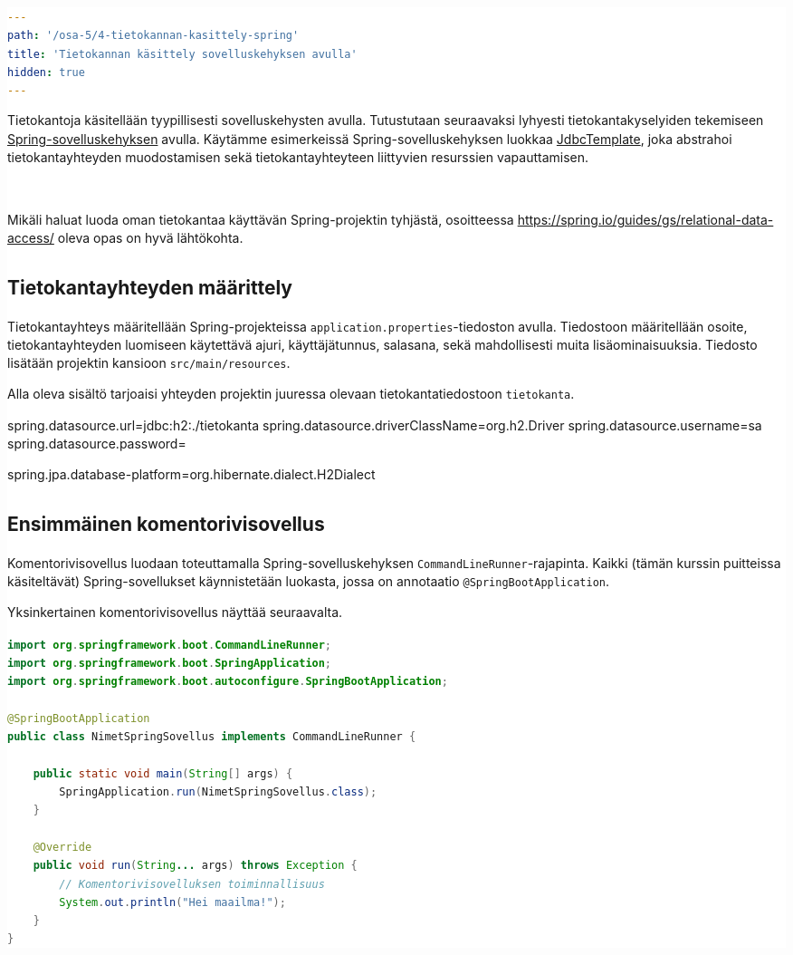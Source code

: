 ```yaml
---
path: '/osa-5/4-tietokannan-kasittely-spring'
title: 'Tietokannan käsittely sovelluskehyksen avulla'
hidden: true
---
```


Tietokantoja käsitellään tyypillisesti sovelluskehysten avulla. Tutustutaan seuraavaksi lyhyesti tietokantakyselyiden tekemiseen <a href="https://spring.io/" target="_blank">Spring-sovelluskehyksen</a> avulla. Käytämme esimerkeissä Spring-sovelluskehyksen luokkaa <a href="https://docs.spring.io/spring-framework/docs/current/javadoc-api/org/springframework/jdbc/core/JdbcTemplate.html" target="_blank">JdbcTemplate</a>, joka abstrahoi tietokantayhteyden muodostamisen sekä tietokantayhteyteen liittyvien resurssien vapauttamisen.

<br/>

Mikäli haluat luoda oman tietokantaa käyttävän Spring-projektin tyhjästä, osoitteessa <a href="https://spring.io/guides/gs/relational-data-access/" target="_blank">https://spring.io/guides/gs/relational-data-access/</a> oleva opas on hyvä lähtökohta.


## Tietokantayhteyden määrittely

Tietokantayhteys määritellään Spring-projekteissa `application.properties`-tiedoston avulla. Tiedostoon määritellään osoite, tietokantayhteyden luomiseen käytettävä ajuri, käyttäjätunnus, salasana, sekä mahdollisesti muita lisäominaisuuksia. Tiedosto lisätään projektin kansioon `src/main/resources`.

Alla oleva sisältö tarjoaisi yhteyden projektin juuressa olevaan tietokantatiedostoon `tietokanta`.

<sample-output>

spring.datasource.url=jdbc:h2:./tietokanta
spring.datasource.driverClassName=org.h2.Driver
spring.datasource.username=sa
spring.datasource.password=

spring.jpa.database-platform=org.hibernate.dialect.H2Dialect

</sample-output>


## Ensimmäinen komentorivisovellus

Komentorivisovellus luodaan toteuttamalla Spring-sovelluskehyksen `CommandLineRunner`-rajapinta. Kaikki (tämän kurssin puitteissa käsiteltävät) Spring-sovellukset käynnistetään luokasta, jossa on annotaatio `@SpringBootApplication`.

Yksinkertainen komentorivisovellus näyttää seuraavalta.

```java
import org.springframework.boot.CommandLineRunner;
import org.springframework.boot.SpringApplication;
import org.springframework.boot.autoconfigure.SpringBootApplication;

@SpringBootApplication
public class NimetSpringSovellus implements CommandLineRunner {

    public static void main(String[] args) {
        SpringApplication.run(NimetSpringSovellus.class);
    }

    @Override
    public void run(String... args) throws Exception {
        // Komentorivisovelluksen toiminnallisuus
        System.out.println("Hei maailma!");
    }
}
```